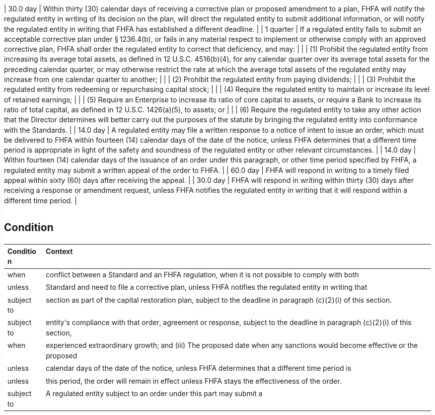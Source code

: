 | 30.0 day   | Within thirty (30) calendar days of receiving a corrective plan or proposed amendment to a plan, FHFA will notify the regulated entity in writing of its decision on the plan, will direct the regulated entity to submit additional information, or will notify the regulated entity in writing that FHFA has established a different deadline.                       |
| 1 quarter  | If a regulated entity fails to submit an acceptable corrective plan under &#167;&#8201;1236.4(b), or fails in any material respect to implement or otherwise comply with an approved corrective plan, FHFA shall order the regulated entity to correct that deficiency, and may:                                                                                       |
|            |             (1) Prohibit the regulated entity from increasing its average total assets, as defined in 12 U.S.C. 4516(b)(4), for any calendar quarter over its average total assets for the preceding calendar quarter, or may otherwise restrict the rate at which the average total assets of the regulated entity may increase from one calendar quarter to another; |
|            |             (2) Prohibit the regulated entity from paying dividends;                                                                                                                                                                                                                                                                                                   |
|            |             (3) Prohibit the regulated entity from redeeming or repurchasing capital stock;                                                                                                                                                                                                                                                                            |
|            |             (4) Require the regulated entity to maintain or increase its level of retained earnings;                                                                                                                                                                                                                                                                   |
|            |             (5) Require an Enterprise to increase its ratio of core capital to assets, or require a Bank to increase its ratio of total capital, as defined in 12 U.S.C. 1426(a)(5), to assets; or                                                                                                                                                                     |
|            |             (6) Require the regulated entity to take any other action that the Director determines will better carry out the purposes of the statute by bringing the regulated entity into conformance with the Standards.                                                                                                                                             |
| 14.0 day   | A regulated entity may file a written response to a notice of intent to issue an order, which must be delivered to FHFA within fourteen (14) calendar days of the date of the notice, unless FHFA determines that a different time period is appropriate in light of the safety and soundness of the regulated entity or other relevant circumstances.                 |
| 14.0 day   | Within fourteen (14) calendar days of the issuance of an order under this paragraph, or other time period specified by FHFA, a regulated entity may submit a written appeal of the order to FHFA.                                                                                                                                                                      |
| 60.0 day   | FHFA will respond in writing to a timely filed appeal within sixty (60) days after receiving the appeal.                                                                                                                                                                                                                                                               |
| 30.0 day   | FHFA will respond in writing within thirty (30) days after receiving a response or amendment request, unless FHFA notifies the regulated entity in writing that it will respond within a different time period.                                                                                                                                                        |


## Condition

| Condition   | Context                                                                                                                     |
|:------------|:----------------------------------------------------------------------------------------------------------------------------|
| when        | conflict between a Standard and an FHFA regulation, when it is not possible to comply with both                             |
| unless      | Standard and need to file a corrective plan, unless FHFA notifies the regulated entity in writing that                      |
| subject to  | section as part of the capital restoration plan, subject to  the deadline in paragraph (c)(2)(i) of this section.           |
| subject to  | entity's compliance with that order, agreement or response, subject to the deadline in paragraph (c)(2)(i) of this section, |
| when        | experienced extraordinary growth; and (iii) The proposed date when any sanctions would become effective or the proposed     |
| unless      | calendar days of the date of the notice, unless FHFA determines that a different time period is                             |
| unless      | this period, the order will remain in effect unless  FHFA stays the effectiveness of the order.                             |
| subject to  | A regulated entity  subject to an order under this part may submit a                                                        |